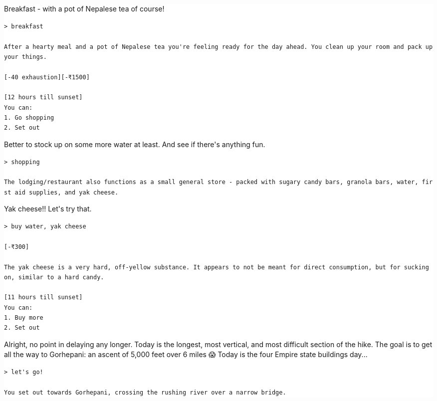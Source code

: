 Breakfast - with a pot of Nepalese tea of course!

```
> breakfast

After a hearty meal and a pot of Nepalese tea you're feeling ready for the day ahead. You clean up your room and pack up your things.

[-40 exhaustion][-₹1500]

[12 hours till sunset]
You can:
1. Go shopping
2. Set out
```

Better to stock up on some more water at least. And see if there's anything fun.

```
> shopping

The lodging/restaurant also functions as a small general store - packed with sugary candy bars, granola bars, water, first aid supplies, and yak cheese.
```

Yak cheese!! Let's try that.

```
> buy water, yak cheese

[-₹300]

The yak cheese is a very hard, off-yellow substance. It appears to not be meant for direct consumption, but for sucking on, similar to a hard candy.

[11 hours till sunset]
You can:
1. Buy more
2. Set out
```

Alright, no point in delaying any longer. Today is the longest, most vertical, and most difficult section of the hike. The goal is to get all the way to Gorhepani: an ascent of 5,000 feet over 6 miles 😱 Today is the four Empire state buildings day...

```
> let's go!

You set out towards Gorhepani, crossing the rushing river over a narrow bridge.
```

<div class="post-image">
  <video controls loop>
    <source src="/assets/poon-hill-trail/2019_09_17_16_06_26.mp4" type="video/mp4">
  </video>
</div>
